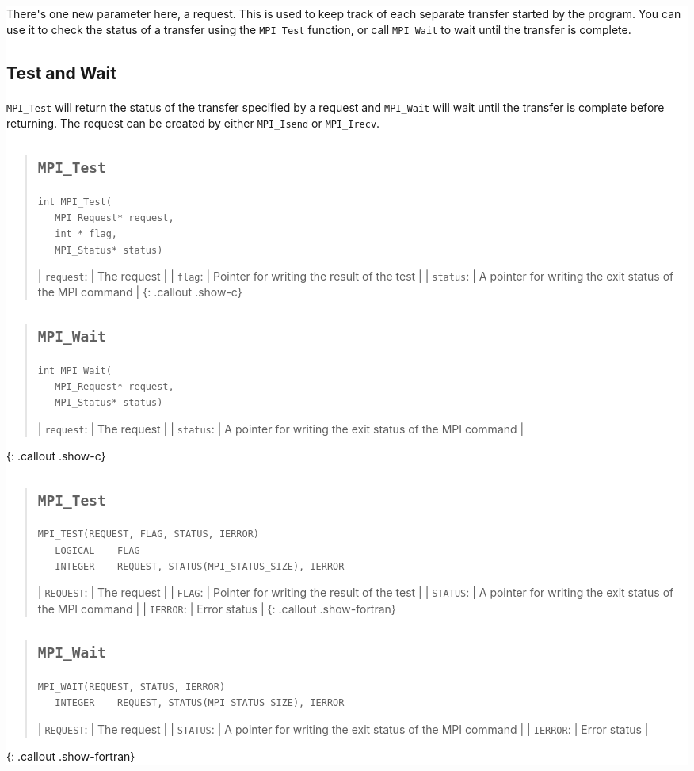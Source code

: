 There's one new parameter here, a request.
This is used to keep track of each separate transfer started by the program.
You can use it to check the status of a transfer using the `MPI_Test` function,
or call `MPI_Wait` to wait until the transfer is complete.


## Test and Wait

`MPI_Test` will return the status of the transfer specified by a request and
`MPI_Wait` will wait until the transfer is complete before returning.
The request can be created by either `MPI_Isend` or `MPI_Irecv`.

> ## `MPI_Test`
>
>~~~
> int MPI_Test(
>    MPI_Request* request,
>    int * flag,
>    MPI_Status* status)
>~~~
>
> | `request`:      | The request |
> | `flag`:         | Pointer for writing the result of the test |
> | `status`:       | A pointer for writing the exit status of the MPI command |
{: .callout .show-c}

> ## `MPI_Wait`
>~~~
> int MPI_Wait(
>    MPI_Request* request,
>    MPI_Status* status)
>~~~
>
> | `request`:      | The request |
> | `status`:       | A pointer for writing the exit status of the MPI command |
>
{: .callout .show-c}

> ## `MPI_Test`
>
>~~~
> MPI_TEST(REQUEST, FLAG, STATUS, IERROR)
>    LOGICAL    FLAG
>    INTEGER    REQUEST, STATUS(MPI_STATUS_SIZE), IERROR
>~~~
>
> | `REQUEST`:  | The request |
> | `FLAG`:     | Pointer for writing the result of the test |
> | `STATUS`:   | A pointer for writing the exit status of the MPI command |
> | `IERROR`:   | Error status |
{: .callout .show-fortran}

> ## `MPI_Wait`
>~~~
>MPI_WAIT(REQUEST, STATUS, IERROR)
>    INTEGER    REQUEST, STATUS(MPI_STATUS_SIZE), IERROR
>~~~
>
> | `REQUEST`:  | The request |
> | `STATUS`:   | A pointer for writing the exit status of the MPI command |
> | `IERROR`:   | Error status |
>
{: .callout .show-fortran}
